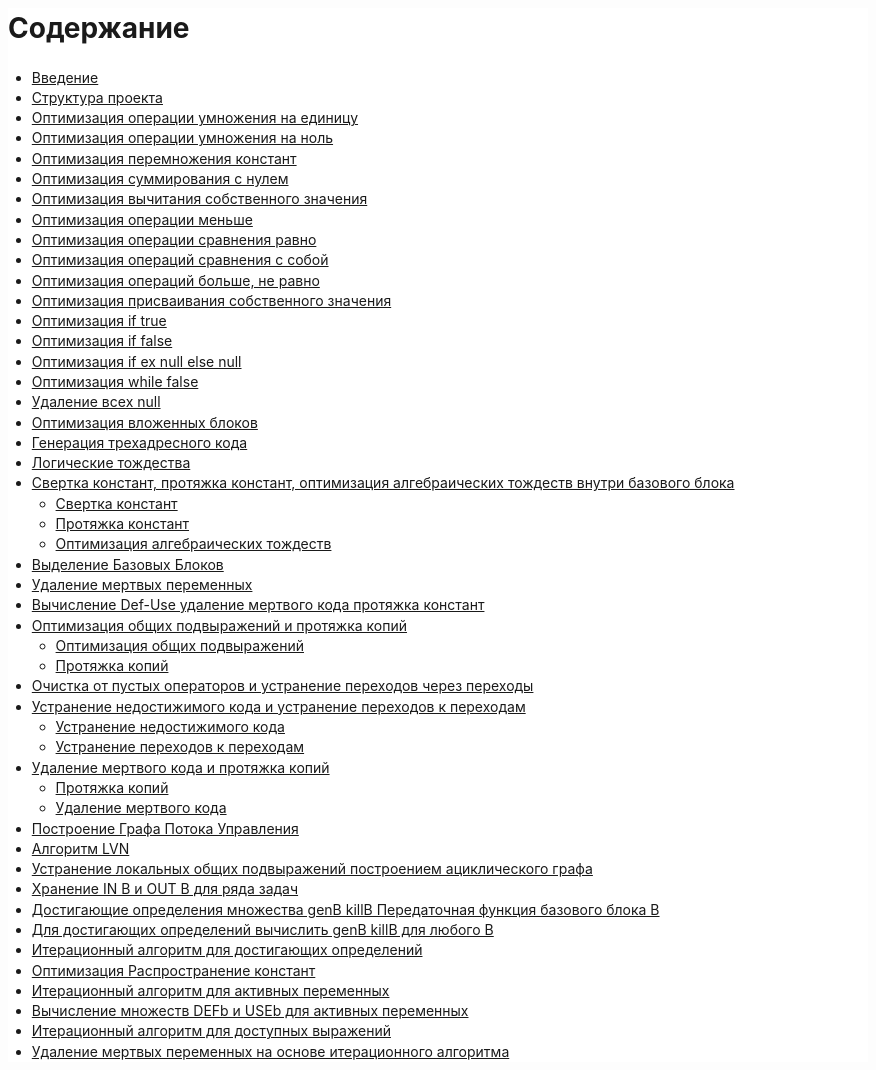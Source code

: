 # Содержание

* [Введение](#введение)
* [Структура проекта](#структура-проекта)
* [Оптимизация операции умножения на единицу](#оптимизация-операции-умножения-на-единицу)
* [Оптимизация операции умножения на ноль](#оптимизация-операции-умножения-на-ноль)
* [Оптимизация перемножения констант](#оптимизация-перемножения-констант)
* [Оптимизация суммирования с нулем](#оптимизация-суммирования-с-нулем)
* [Оптимизация вычитания собственного значения](#оптимизация-вычитания-собственного-значения)
* [Оптимизация операции меньше](#оптимизация-операции-меньше)
* [Оптимизация операции сравнения равно](#оптимизация-операции-сравнения-равно)
* [Оптимизация операций сравнения с собой](#оптимизация-операций-сравнения-с-собой)
* [Оптимизация операций больше, не равно](#оптимизация-операций-больше,-не-равно)
* [Оптимизация присваивания собственного значения](#оптимизация-присваивания-собственного-значения)
* [Оптимизация if true](#оптимизация-if-true)
* [Оптимизация if false](#оптимизация-if-false)
* [Оптимизация if ex null else null](#оптимизация-if-ex-null-else-null)
* [Оптимизация while false](#оптимизация-while-false)
* [Удаление всех null](#удаление-всех-null)
* [Оптимизация вложенных блоков](#оптимизация-вложенных-блоков)
* [Генерация трехадресного кода](#генерация-трехадресного-кода)
* [Логические тождества](#логические-тождества)
* [Свертка констант, протяжка констант, оптимизация алгебраических тождеств внутри базового блока](#свертка-констант,-протяжка-констант,-оптимизация-алгебраических-тождеств-внутри-базового-блока)
  * [Свертка констант](#свертка-констант)
  * [Протяжка констант ](#протяжка-констант)
  * [Оптимизация алгебраических тождеств](#оптимизация-алгебраических-тождеств)
* [Выделение Базовых Блоков](#выделение-базовых-блоков)
* [Удаление мертвых переменных](#удаление-мертвых-переменных)
* [Вычисление Def-Use удаление мертвого кода протяжка констант](#вычисление-def-use-удаление-мертвого-кода-протяжка-констант)
* [Оптимизация общих подвыражений и протяжка копий](#оптимизация-общих-подвыражений-и-протяжка-копий)
  * [Оптимизация общих подвыражений](#оптимизация-общих-подвыражений)
  * [Протяжка копий](#протяжка-копий)
* [Очистка от пустых операторов и устранение переходов через переходы](#очистка-от-пустых-операторов-и-устранение-переходов-через-переходы)
* [Устранение недостижимого кода и устранение переходов к переходам](#устранение-недостижимого-кода-и-устранение-переходов-к-переходам)
  * [Устранение недостижимого кода](#устранение-недостижимого-кода)
  * [Устранение переходов к переходам](#устранение-переходов-к-переходам)
* [Удаление мертвого кода и протяжка копий](#удаление-мертвого-кода-и-протяжка-копий)
  * [Протяжка копий](#протяжка-копий)
  * [Удаление мертвого кода](#удаление-мертвого-кода)
* [Построение Графа Потока Управления](#построение-графа-потока-управления)
* [Алгоритм LVN](#алгоритм-lvn)
* [Устранение локальных общих подвыражений построением ациклического графа](#устранение-локальных-общих-подвыражений-построением-ациклического-графа)
* [Хранение IN B и OUT B для ряда задач](#хранение-in-b-и-out-b-для-ряда-задач)
* [Достигающие определения множества genB killB Передаточная функция базового блока В](#достигающие-определения-множества-genb-killb-передаточная-функция-базового-блока-в)
* [Для достигающих определений вычислить genB killB для любого B](#для-достигающих-определений-вычислить-genb-killb-для-любого-b)
* [Итерационный алгоритм для достигающих определений](#итерационный-алгоритм-для-достигающих-определений)
* [Оптимизация Распространение констант](#оптимизация-распространение-констант)
* [Итерационный алгоритм для активных переменных](#итерационный-алгоритм-для-активных-переменных)
* [Вычисление множеств DEFb и USEb для активных переменных](#вычисление-множеств-defb-и-useb-для-активных-переменных)
* [Итерационный алгоритм для доступных выражений](#итерационный-алгоритм-для-доступных-выражений)
* [Удаление мертвых переменных на основе итерационного алгоритма](#удаление-мертвых-переменных-на-основе-итерационного-алгоритма)